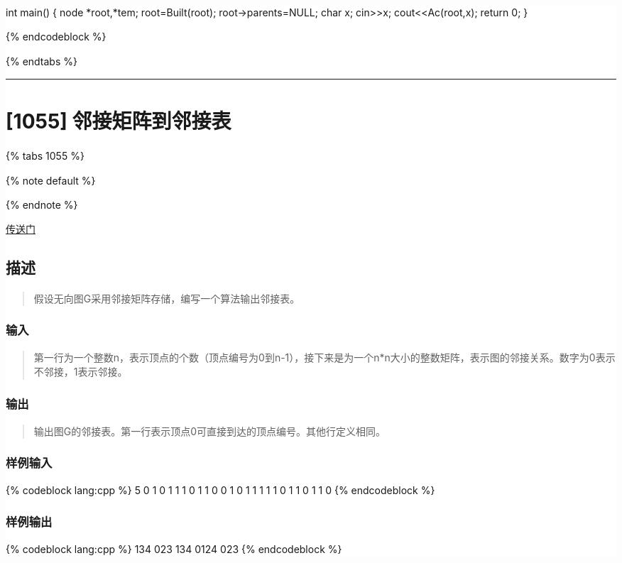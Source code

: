 int main()
{
    node *root,*tem;
    root=Built(root);
    root->parents=NULL;
    char x;
    cin>>x;
    cout<<Ac(root,x);
    return 0;
}

{% endcodeblock %}

{% endtabs %}

***
# [1055] 邻接矩阵到邻接表
{% tabs 1055 %}

{% note default %}

{% endnote %}


 [传送门](http://acm.swust.edu.cn/#/problems/1055/298?_k=68xt3o)
## 描述
> 假设无向图G采用邻接矩阵存储，编写一个算法输出邻接表。

### 输入
> 第一行为一个整数n，表示顶点的个数（顶点编号为0到n-1），接下来是为一个n*n大小的整数矩阵，表示图的邻接关系。数字为0表示不邻接，1表示邻接。

### 输出
> 输出图G的邻接表。第一行表示顶点0可直接到达的顶点编号。其他行定义相同。

### 样例输入
{% codeblock lang:cpp %}
5
0 1 0 1 1
1 0 1 1 0
0 1 0 1 1
1 1 1 0 1
1 0 1 1 0
{% endcodeblock %}

### 样例输出
{% codeblock lang:cpp %}
134
023
134
0124
023
{% endcodeblock %}
